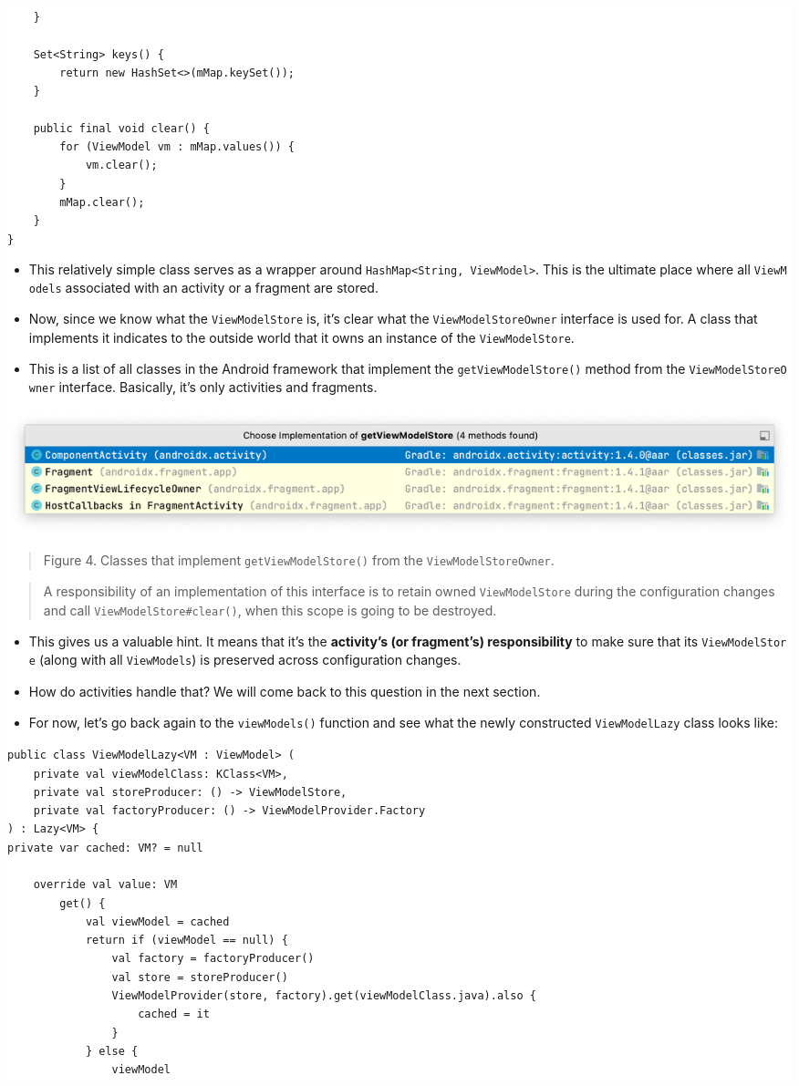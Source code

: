 ```
    }

    Set<String> keys() {
        return new HashSet<>(mMap.keySet());
    }

    public final void clear() {
        for (ViewModel vm : mMap.values()) {
            vm.clear();
        }
        mMap.clear();
    }
}
```

* This relatively simple class serves as a wrapper around `HashMap<String, ViewModel>`. This is the ultimate place where all `ViewModels` associated with an activity or a fragment are stored.

* Now, since we know what the `ViewModelStore` is, it’s clear what the `ViewModelStoreOwner` interface is used for. A class that implements it indicates to the outside world that it owns an instance of the `ViewModelStore`.

* This is a list of all classes in the Android framework that implement the `getViewModelStore()` method from the `ViewModelStoreOwner` interface. Basically, it’s only activities and fragments.

![Figure 4. Classes that implement `getViewModelStore()` from the `ViewModelStoreOwner`.](../../res/lifecycle/viewmodel/fig_4.png)
> Figure 4. Classes that implement `getViewModelStore()` from the `ViewModelStoreOwner`.

> A responsibility of an implementation of this interface is to retain owned `ViewModelStore` during the configuration changes and call `ViewModelStore#clear()`, when this scope is going to be destroyed.

* This gives us a valuable hint. It means that it’s the **activity’s (or fragment’s) responsibility** to make sure that its `ViewModelStore` (along with all `ViewModels`) is preserved across configuration changes.

* How do activities handle that? We will come back to this question in the next section.

* For now, let’s go back again to the `viewModels()` function and see what the newly constructed `ViewModelLazy` class looks like:

```
public class ViewModelLazy<VM : ViewModel> (
    private val viewModelClass: KClass<VM>,
    private val storeProducer: () -> ViewModelStore,
    private val factoryProducer: () -> ViewModelProvider.Factory
) : Lazy<VM> {
private var cached: VM? = null

    override val value: VM
        get() {
            val viewModel = cached
            return if (viewModel == null) {
                val factory = factoryProducer()
                val store = storeProducer()
                ViewModelProvider(store, factory).get(viewModelClass.java).also {
                    cached = it
                }
            } else {
                viewModel
```